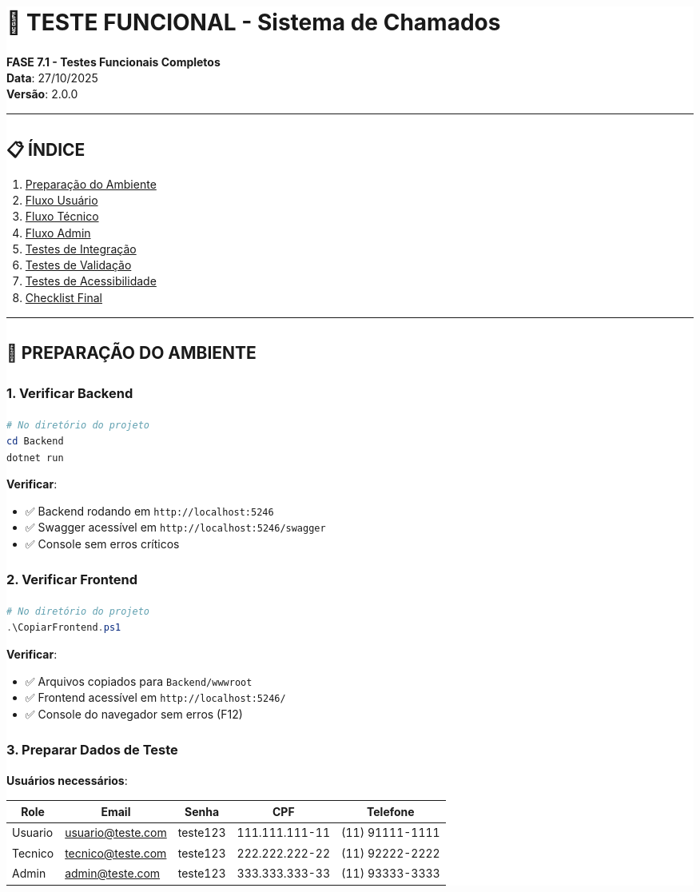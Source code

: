# 🧪 TESTE FUNCIONAL - Sistema de Chamados
**FASE 7.1 - Testes Funcionais Completos**  
**Data**: 27/10/2025  
**Versão**: 2.0.0

---

## 📋 **ÍNDICE**

1. [Preparação do Ambiente](#preparação-do-ambiente)
2. [Fluxo Usuário](#fluxo-usuário)
3. [Fluxo Técnico](#fluxo-técnico)
4. [Fluxo Admin](#fluxo-admin)
5. [Testes de Integração](#testes-de-integração)
6. [Testes de Validação](#testes-de-validação)
7. [Testes de Acessibilidade](#testes-de-acessibilidade)
8. [Checklist Final](#checklist-final)

---

## 🔧 **PREPARAÇÃO DO AMBIENTE**

### **1. Verificar Backend**

```powershell
# No diretório do projeto
cd Backend
dotnet run
```

**Verificar**:
- ✅ Backend rodando em `http://localhost:5246`
- ✅ Swagger acessível em `http://localhost:5246/swagger`
- ✅ Console sem erros críticos

### **2. Verificar Frontend**

```powershell
# No diretório do projeto
.\CopiarFrontend.ps1
```

**Verificar**:
- ✅ Arquivos copiados para `Backend/wwwroot`
- ✅ Frontend acessível em `http://localhost:5246/`
- ✅ Console do navegador sem erros (F12)

### **3. Preparar Dados de Teste**

**Usuários necessários**:

| Role | Email | Senha | CPF | Telefone |
|------|-------|-------|-----|----------|
| Usuario | usuario@teste.com | teste123 | 111.111.111-11 | (11) 91111-1111 |
| Tecnico | tecnico@teste.com | teste123 | 222.222.222-22 | (11) 92222-2222 |
| Admin | admin@teste.com | teste123 | 333.333.333-33 | (11) 93333-3333 |
